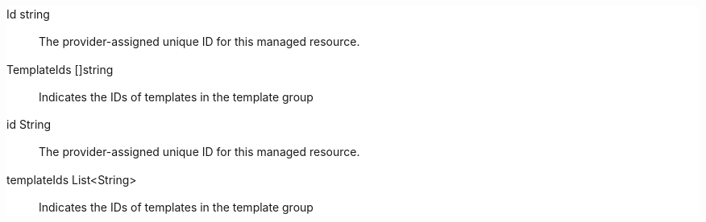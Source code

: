 <div>
<pulumi-choosable type="language" values="go">
<dl class="resources-properties"><dt class="property-"
            title="">
        <span id="id_go">
<a data-swiftype-name="resource-property" data-swiftype-type="text" href="#id_go" style="color: inherit; text-decoration: inherit;">Id</a>
</span>
        <span class="property-indicator"></span>
        <span class="property-type">string</span>
    </dt>
    <dd><p>The provider-assigned unique ID for this managed resource.</p>
</dd><dt class="property-"
            title="">
        <span id="templateids_go">
<a data-swiftype-name="resource-property" data-swiftype-type="text" href="#templateids_go" style="color: inherit; text-decoration: inherit;">Template<wbr>Ids</a>
</span>
        <span class="property-indicator"></span>
        <span class="property-type">[]string</span>
    </dt>
    <dd><p>Indicates the IDs of templates in the template group</p>
</dd></dl>
</pulumi-choosable>
</div>

<div>
<pulumi-choosable type="language" values="java">
<dl class="resources-properties"><dt class="property-"
            title="">
        <span id="id_java">
<a data-swiftype-name="resource-property" data-swiftype-type="text" href="#id_java" style="color: inherit; text-decoration: inherit;">id</a>
</span>
        <span class="property-indicator"></span>
        <span class="property-type">String</span>
    </dt>
    <dd><p>The provider-assigned unique ID for this managed resource.</p>
</dd><dt class="property-"
            title="">
        <span id="templateids_java">
<a data-swiftype-name="resource-property" data-swiftype-type="text" href="#templateids_java" style="color: inherit; text-decoration: inherit;">template<wbr>Ids</a>
</span>
        <span class="property-indicator"></span>
        <span class="property-type">List&lt;String&gt;</span>
    </dt>
    <dd><p>Indicates the IDs of templates in the template group</p>
</dd></dl>
</pulumi-choosable>
</div>
